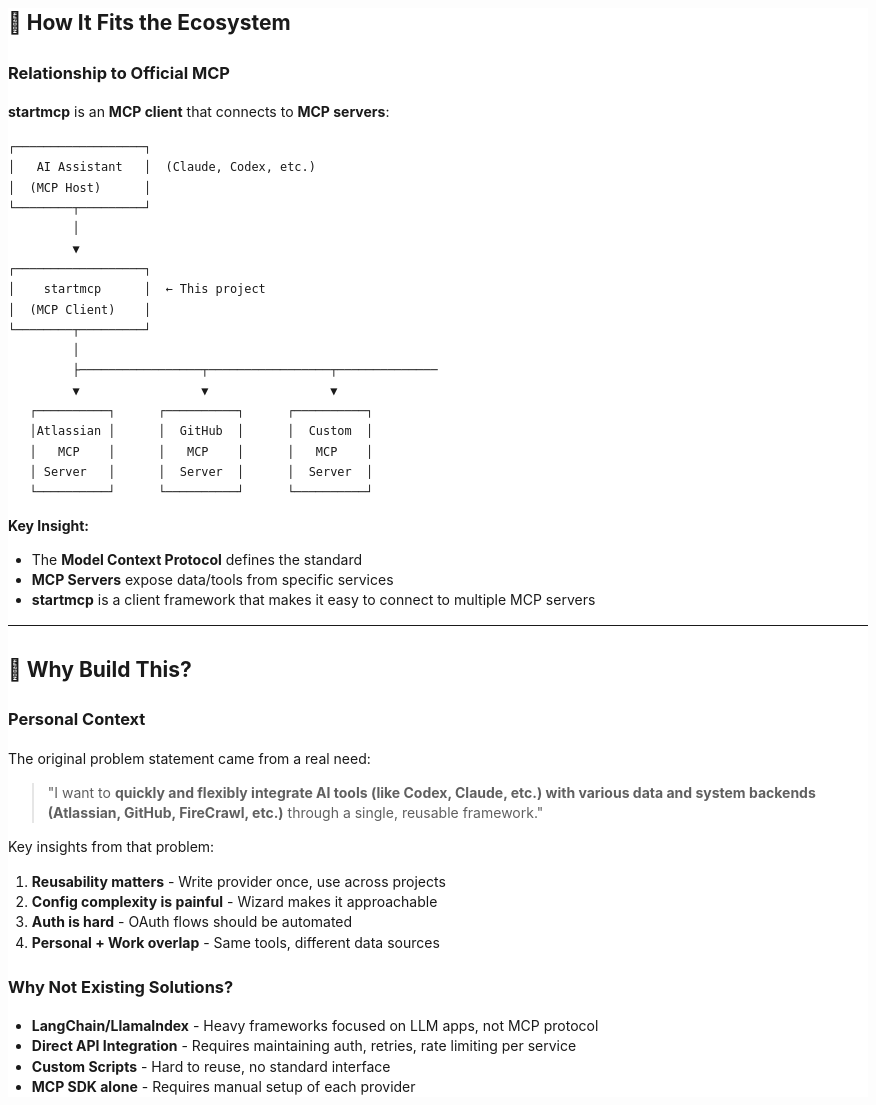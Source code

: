 
## 🔄 How It Fits the Ecosystem

### Relationship to Official MCP

**startmcp** is an **MCP client** that connects to **MCP servers**:

```
┌──────────────────┐
│   AI Assistant   │  (Claude, Codex, etc.)
│  (MCP Host)      │
└────────┬─────────┘
         │
         ▼
┌──────────────────┐
│    startmcp      │  ← This project
│  (MCP Client)    │
└────────┬─────────┘
         │
         ├─────────────────┬─────────────────┬──────────────
         ▼                 ▼                 ▼
   ┌──────────┐      ┌──────────┐      ┌──────────┐
   │Atlassian │      │  GitHub  │      │  Custom  │
   │   MCP    │      │   MCP    │      │   MCP    │
   │ Server   │      │  Server  │      │  Server  │
   └──────────┘      └──────────┘      └──────────┘
```

**Key Insight:**
- The **Model Context Protocol** defines the standard
- **MCP Servers** expose data/tools from specific services
- **startmcp** is a client framework that makes it easy to connect to multiple MCP servers

---

## 🤔 Why Build This?

### Personal Context

The original problem statement came from a real need:

> "I want to **quickly and flexibly integrate AI tools (like Codex, Claude, etc.) with various data and system backends (Atlassian, GitHub, FireCrawl, etc.)** through a single, reusable framework."

Key insights from that problem:
1. **Reusability matters** - Write provider once, use across projects
2. **Config complexity is painful** - Wizard makes it approachable
3. **Auth is hard** - OAuth flows should be automated
4. **Personal + Work overlap** - Same tools, different data sources

### Why Not Existing Solutions?

- **LangChain/LlamaIndex** - Heavy frameworks focused on LLM apps, not MCP protocol
- **Direct API Integration** - Requires maintaining auth, retries, rate limiting per service
- **Custom Scripts** - Hard to reuse, no standard interface
- **MCP SDK alone** - Requires manual setup of each provider
